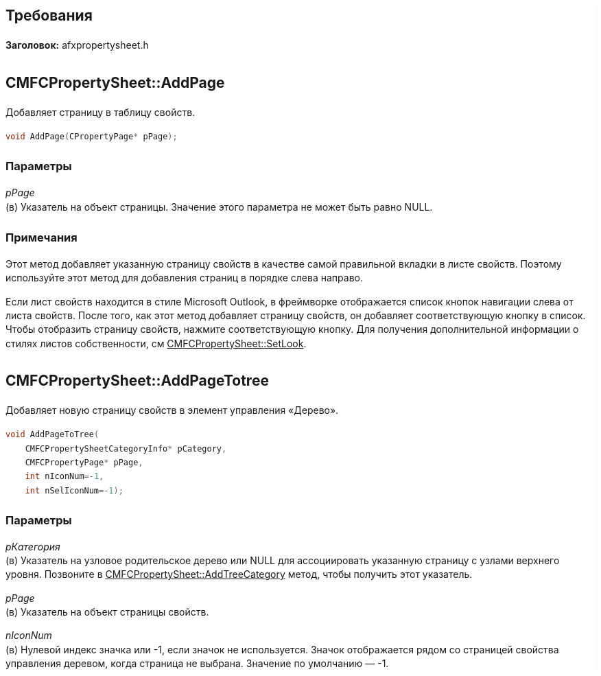 ## <a name="requirements"></a>Требования

**Заголовок:** afxpropertysheet.h

## <a name="cmfcpropertysheetaddpage"></a><a name="addpage"></a>CMFCPropertySheet::AddPage

Добавляет страницу в таблицу свойств.

```cpp
void AddPage(CPropertyPage* pPage);
```

### <a name="parameters"></a>Параметры

*pPage*<br/>
(в) Указатель на объект страницы. Значение этого параметра не может быть равно NULL.

### <a name="remarks"></a>Примечания

Этот метод добавляет указанную страницу свойств в качестве самой правильной вкладки в листе свойств. Поэтому используйте этот метод для добавления страниц в порядке слева направо.

Если лист свойств находится в стиле Microsoft Outlook, в фреймворке отображается список кнопок навигации слева от листа свойств. После того, как этот метод добавляет страницу свойств, он добавляет соответствующую кнопку в список. Чтобы отобразить страницу свойств, нажмите соответствующую кнопку. Для получения дополнительной информации о стилях листов собственности, см [CMFCPropertySheet::SetLook](#setlook).

## <a name="cmfcpropertysheetaddpagetotree"></a><a name="addpagetotree"></a>CMFCPropertySheet::AddPageTotree

Добавляет новую страницу свойств в элемент управления «Дерево».

```cpp
void AddPageToTree(
    CMFCPropertySheetCategoryInfo* pCategory,
    CMFCPropertyPage* pPage,
    int nIconNum=-1,
    int nSelIconNum=-1);
```

### <a name="parameters"></a>Параметры

*pКатегория*<br/>
(в) Указатель на узловое родительское дерево или NULL для ассоциировать указанную страницу с узлами верхнего уровня. Позвоните в [CMFCPropertySheet::AddTreeCategory](#addtreecategory) метод, чтобы получить этот указатель.

*pPage*<br/>
(в) Указатель на объект страницы свойств.

*nIconNum*<br/>
(в) Нулевой индекс значка или -1, если значок не используется. Значок отображается рядом со страницей свойства управления деревом, когда страница не выбрана. Значение по умолчанию — -1.
